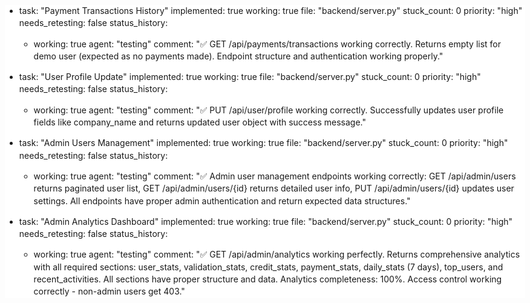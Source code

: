   - task: "Payment Transactions History"
    implemented: true
    working: true
    file: "backend/server.py"
    stuck_count: 0
    priority: "high"
    needs_retesting: false
    status_history:
      - working: true
        agent: "testing"
        comment: "✅ GET /api/payments/transactions working correctly. Returns empty list for demo user (expected as no payments made). Endpoint structure and authentication working properly."

  - task: "User Profile Update"
    implemented: true
    working: true
    file: "backend/server.py"
    stuck_count: 0
    priority: "high"
    needs_retesting: false
    status_history:
      - working: true
        agent: "testing"
        comment: "✅ PUT /api/user/profile working correctly. Successfully updates user profile fields like company_name and returns updated user object with success message."

  - task: "Admin Users Management"
    implemented: true
    working: true
    file: "backend/server.py"
    stuck_count: 0
    priority: "high"
    needs_retesting: false
    status_history:
      - working: true
        agent: "testing"
        comment: "✅ Admin user management endpoints working correctly: GET /api/admin/users returns paginated user list, GET /api/admin/users/{id} returns detailed user info, PUT /api/admin/users/{id} updates user settings. All endpoints have proper admin authentication and return expected data structures."

  - task: "Admin Analytics Dashboard"
    implemented: true
    working: true
    file: "backend/server.py"
    stuck_count: 0
    priority: "high"
    needs_retesting: false
    status_history:
      - working: true
        agent: "testing"
        comment: "✅ GET /api/admin/analytics working perfectly. Returns comprehensive analytics with all required sections: user_stats, validation_stats, credit_stats, payment_stats, daily_stats (7 days), top_users, and recent_activities. All sections have proper structure and data. Analytics completeness: 100%. Access control working correctly - non-admin users get 403."
